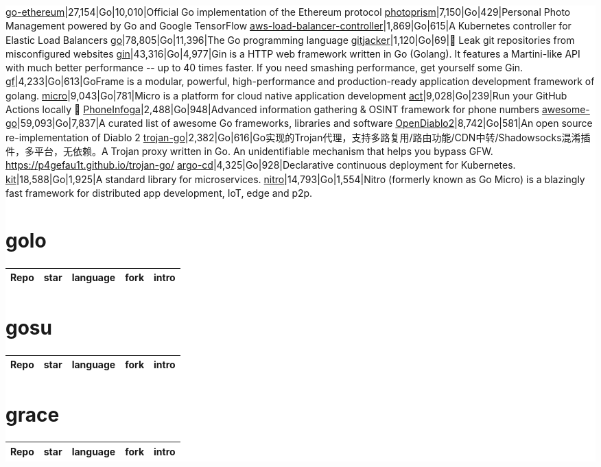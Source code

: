 [go-ethereum](https://github.com/ethereum/go-ethereum)|27,154|Go|10,010|Official Go implementation of the Ethereum protocol
[photoprism](https://github.com/photoprism/photoprism)|7,150|Go|429|Personal Photo Management powered by Go and Google TensorFlow
[aws-load-balancer-controller](https://github.com/kubernetes-sigs/aws-load-balancer-controller)|1,869|Go|615|A Kubernetes controller for Elastic Load Balancers
[go](https://github.com/golang/go)|78,805|Go|11,396|The Go programming language
[gitjacker](https://github.com/liamg/gitjacker)|1,120|Go|69|🔪  Leak git repositories from misconfigured websites
[gin](https://github.com/gin-gonic/gin)|43,316|Go|4,977|Gin is a HTTP web framework written in Go (Golang). It features a Martini-like API with much better performance -- up to 40 times faster. If you need smashing performance, get yourself some Gin.
[gf](https://github.com/gogf/gf)|4,233|Go|613|GoFrame is a modular, powerful, high-performance and production-ready application development framework of golang.
[micro](https://github.com/micro/micro)|9,043|Go|781|Micro is a platform for cloud native application development
[act](https://github.com/nektos/act)|9,028|Go|239|Run your GitHub Actions locally 🚀
[PhoneInfoga](https://github.com/sundowndev/PhoneInfoga)|2,488|Go|948|Advanced information gathering & OSINT framework for phone numbers
[awesome-go](https://github.com/avelino/awesome-go)|59,093|Go|7,837|A curated list of awesome Go frameworks, libraries and software
[OpenDiablo2](https://github.com/OpenDiablo2/OpenDiablo2)|8,742|Go|581|An open source re-implementation of Diablo 2
[trojan-go](https://github.com/p4gefau1t/trojan-go)|2,382|Go|616|Go实现的Trojan代理，支持多路复用/路由功能/CDN中转/Shadowsocks混淆插件，多平台，无依赖。A Trojan proxy written in Go. An unidentifiable mechanism that helps you bypass GFW. https://p4gefau1t.github.io/trojan-go/
[argo-cd](https://github.com/argoproj/argo-cd)|4,325|Go|928|Declarative continuous deployment for Kubernetes.
[kit](https://github.com/go-kit/kit)|18,588|Go|1,925|A standard library for microservices.
[nitro](https://github.com/asim/nitro)|14,793|Go|1,554|Nitro (formerly known as Go Micro) is a blazingly fast framework for distributed app development, IoT, edge and p2p.


# golo

Repo|star|language|fork|intro
-|-|-|-|-



# gosu

Repo|star|language|fork|intro
-|-|-|-|-



# grace

Repo|star|language|fork|intro
-|-|-|-|-
